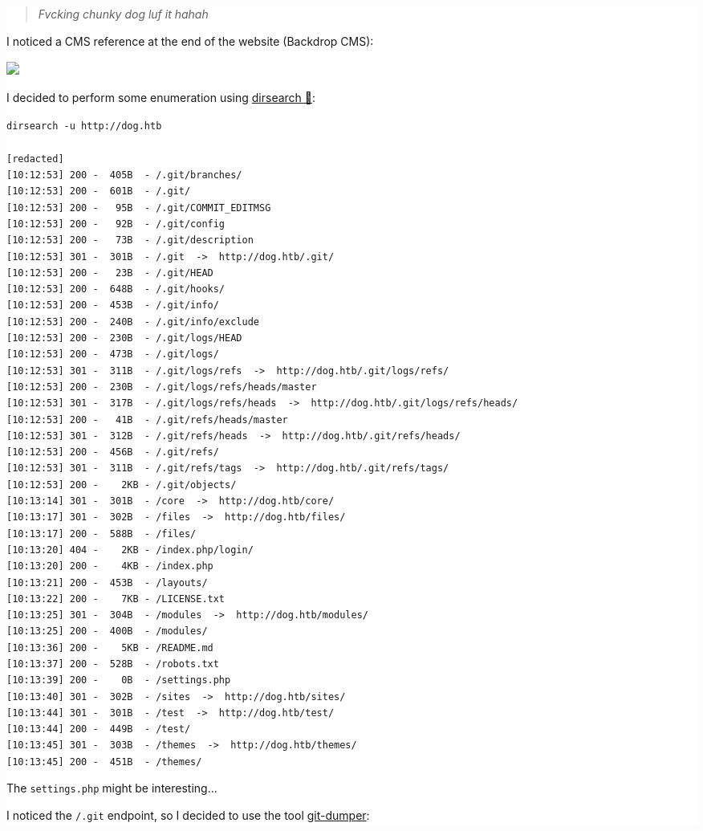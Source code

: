 > *Fvcking chunky dog luf it hahah*

I noticed a CMS reference at the end of the website (Backdrop CMS):

![](Pasted%20image%2020250310101128.png)

I decided to perform some enumeration using [dirsearch 📁](/notes/tools/dirsearch.md):

```shell
dirsearch -u http://dog.htb

[redacted]
[10:12:53] 200 -  405B  - /.git/branches/                                   
[10:12:53] 200 -  601B  - /.git/                                            
[10:12:53] 200 -   95B  - /.git/COMMIT_EDITMSG
[10:12:53] 200 -   92B  - /.git/config                                      
[10:12:53] 200 -   73B  - /.git/description
[10:12:53] 301 -  301B  - /.git  ->  http://dog.htb/.git/
[10:12:53] 200 -   23B  - /.git/HEAD                                        
[10:12:53] 200 -  648B  - /.git/hooks/                                      
[10:12:53] 200 -  453B  - /.git/info/                                       
[10:12:53] 200 -  240B  - /.git/info/exclude                                
[10:12:53] 200 -  230B  - /.git/logs/HEAD
[10:12:53] 200 -  473B  - /.git/logs/                                       
[10:12:53] 301 -  311B  - /.git/logs/refs  ->  http://dog.htb/.git/logs/refs/
[10:12:53] 200 -  230B  - /.git/logs/refs/heads/master
[10:12:53] 301 -  317B  - /.git/logs/refs/heads  ->  http://dog.htb/.git/logs/refs/heads/
[10:12:53] 200 -   41B  - /.git/refs/heads/master                           
[10:12:53] 301 -  312B  - /.git/refs/heads  ->  http://dog.htb/.git/refs/heads/
[10:12:53] 200 -  456B  - /.git/refs/                                       
[10:12:53] 301 -  311B  - /.git/refs/tags  ->  http://dog.htb/.git/refs/tags/
[10:12:53] 200 -    2KB - /.git/objects/
[10:13:14] 301 -  301B  - /core  ->  http://dog.htb/core/                   
[10:13:17] 301 -  302B  - /files  ->  http://dog.htb/files/                 
[10:13:17] 200 -  588B  - /files/                                           
[10:13:20] 404 -    2KB - /index.php/login/                                 
[10:13:20] 200 -    4KB - /index.php                                        
[10:13:21] 200 -  453B  - /layouts/                                         
[10:13:22] 200 -    7KB - /LICENSE.txt                                      
[10:13:25] 301 -  304B  - /modules  ->  http://dog.htb/modules/             
[10:13:25] 200 -  400B  - /modules/                                         
[10:13:36] 200 -    5KB - /README.md                                        
[10:13:37] 200 -  528B  - /robots.txt 
[10:13:39] 200 -    0B  - /settings.php                                     
[10:13:40] 301 -  302B  - /sites  ->  http://dog.htb/sites/                 
[10:13:44] 301 -  301B  - /test  ->  http://dog.htb/test/                   
[10:13:44] 200 -  449B  - /test/                                            
[10:13:45] 301 -  303B  - /themes  ->  http://dog.htb/themes/               
[10:13:45] 200 -  451B  - /themes/
```

The `settings.php` might be interesting...

I noticed the `/.git` endpoint, so I decided to use the tool [git-dumper](https://github.com/arthaud/git-dumper):
